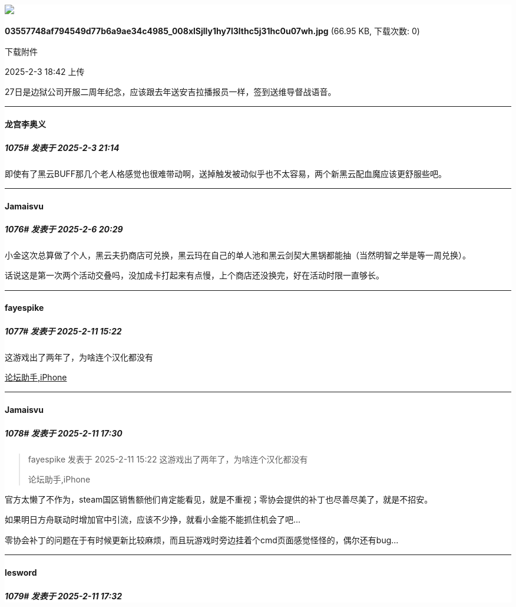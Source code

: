 <img src="https://img.saraba1st.com/forum/202502/03/184232mvylmao4m1jm9waf.jpg" referrerpolicy="no-referrer">

<strong>03557748af794549d77b6a9ae34c4985_008xlSjlly1hy7l3lthc5j31hc0u07wh.jpg</strong> (66.95 KB, 下载次数: 0)

下载附件

2025-2-3 18:42 上传

27日是边狱公司开服二周年纪念，应该跟去年送安吉拉播报员一样，签到送维导督战语音。


*****

####  龙宫李奥义  
##### 1075#       发表于 2025-2-3 21:14

即使有了黑云BUFF那几个老人格感觉也很难带动啊，送掉触发被动似乎也不太容易，两个新黑云配血魔应该更舒服些吧。


*****

####  Jamaisvu  
##### 1076#       发表于 2025-2-6 20:29

小金这次总算做了个人，黑云夫扔商店可兑换，黑云玛在自己的单人池和黑云剑契大黑锅都能抽（当然明智之举是等一周兑换）。

话说这是第一次两个活动交叠吗，没加成卡打起来有点慢，上个商店还没换完，好在活动时限一直够长。

*****

####  fayespike  
##### 1077#       发表于 2025-2-11 15:22

这游戏出了两年了，为啥连个汉化都没有

[论坛助手,iPhone](https://bbs.saraba1st.com/2b/forum.php?mod=viewthread&amp;tid=2029836)


*****

####  Jamaisvu  
##### 1078#       发表于 2025-2-11 17:30

<blockquote>fayespike 发表于 2025-2-11 15:22
这游戏出了两年了，为啥连个汉化都没有

论坛助手,iPhone</blockquote>
官方太懒了不作为，steam国区销售额他们肯定能看见，就是不重视；零协会提供的补丁也尽善尽美了，就是不招安。

如果明日方舟联动时增加官中引流，应该不少挣，就看小金能不能抓住机会了吧...

零协会补丁的问题在于有时候更新比较麻烦，而且玩游戏时旁边挂着个cmd页面感觉怪怪的，偶尔还有bug...

*****

####  lesword  
##### 1079#       发表于 2025-2-11 17:32
